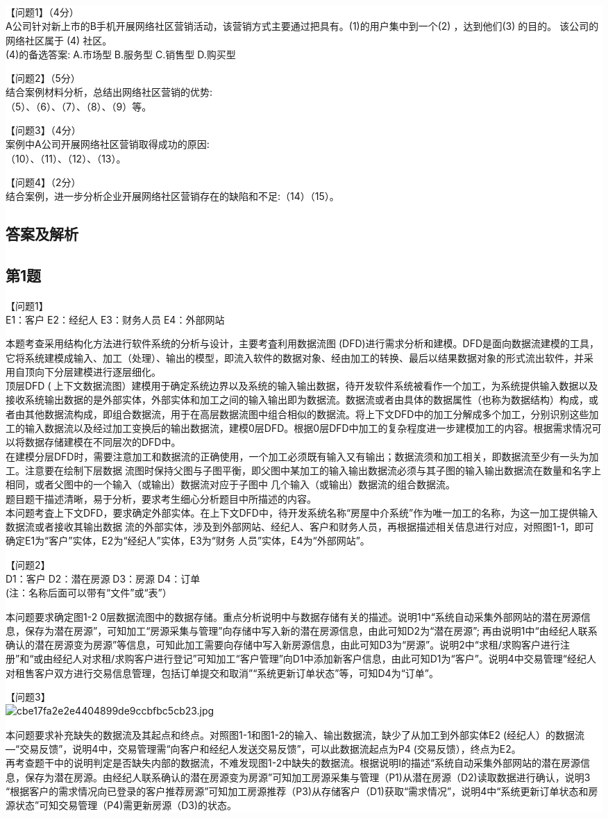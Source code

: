 【问题1】（4分）  
A公司针对新上市的B手机开展网络社区营销活动，该营销方式主要通过把具有。(1)的用户集中到一个(2) ，达到他们(3) 的目的。 该公司的网络社区属于 (4) 社区。  
(4)的备选答案: A.市场型 B.服务型 C.销售型 D.购买型  
  
【问题2】（5分）  
结合案例材料分析，总结出网络社区营销的优势:  
（5）、（6）、（7）、（8）、（9）等。  
  
【问题3】（4分）  
案例中A公司开展网络社区营销取得成功的原因:  
（10）、（11）、（12）、（13）。  
  
【问题4】（2分）  
结合案例，进一步分析企业开展网络社区营销存在的缺陷和不足:（14）（15）。  
  


## 答案及解析 ##

  



[d2b844890ea6472ba375774282745a5d.jpg]: https://www.xkxxkx.cn/file/exam/software/电子商务设计师/案例/第1题/d2b844890ea6472ba375774282745a5d.jpg
[09b4e63053ad4cb48f13e0805f9081c7.jpg]: https://www.xkxxkx.cn/file/exam/software/电子商务设计师/案例/第1题/09b4e63053ad4cb48f13e0805f9081c7.jpg
[35cd67b130fc43e7877f599b09e1d68b.jpg]: https://www.xkxxkx.cn/file/exam/software/电子商务设计师/案例/第2题/35cd67b130fc43e7877f599b09e1d68b.jpg
[c850b67049f8491aa31ae6d383c19e34.jpg]: https://www.xkxxkx.cn/file/exam/software/电子商务设计师/案例/第2题/c850b67049f8491aa31ae6d383c19e34.jpg
[6f9672284c8f4c65ab7d342af2c53ec9.jpg]: https://www.xkxxkx.cn/file/exam/software/电子商务设计师/案例/第2题/6f9672284c8f4c65ab7d342af2c53ec9.jpg
[091eeac7c182449b94825d8aea15d3ef.jpg]: https://www.xkxxkx.cn/file/exam/software/电子商务设计师/案例/第2题/091eeac7c182449b94825d8aea15d3ef.jpg
[3b450210e1a3411d86a3264ffcae6977.jpg]: https://www.xkxxkx.cn/file/exam/software/电子商务设计师/案例/第2题/3b450210e1a3411d86a3264ffcae6977.jpg
[9e224ba06c084559a7dd083abec9094a.jpg]: https://www.xkxxkx.cn/file/exam/software/电子商务设计师/案例/第3题/9e224ba06c084559a7dd083abec9094a.jpg
[9185f6c2d84d458090de49d46cae27a9.jpg]: https://www.xkxxkx.cn/file/exam/software/电子商务设计师/案例/第3题/9185f6c2d84d458090de49d46cae27a9.jpg
[0f95a0df1ce04a10a5dccbfb36d29e82.jpg]: https://www.xkxxkx.cn/file/exam/software/电子商务设计师/案例/第3题/0f95a0df1ce04a10a5dccbfb36d29e82.jpg
[4b8237bc4b724062bb2214a7e6e758d9.jpg]: https://www.xkxxkx.cn/file/exam/software/电子商务设计师/案例/第3题/4b8237bc4b724062bb2214a7e6e758d9.jpg
[b0a58fb8cca842bcb5eaea021fcc544d.jpg]: https://www.xkxxkx.cn/file/exam/software/电子商务设计师/案例/第4题/b0a58fb8cca842bcb5eaea021fcc544d.jpg
[300fb87d416f4a7eb7499939ea45f4dc.jpg]: https://www.xkxxkx.cn/file/exam/software/电子商务设计师/案例/第4题/300fb87d416f4a7eb7499939ea45f4dc.jpg
[52c368f4ff924b99950cb82b469450e6.jpg]: https://www.xkxxkx.cn/file/exam/software/电子商务设计师/案例/第4题/52c368f4ff924b99950cb82b469450e6.jpg
[1047d556df0f49e2941f96d451d65ac5.jpg]: https://www.xkxxkx.cn/file/exam/software/电子商务设计师/案例/第4题/1047d556df0f49e2941f96d451d65ac5.jpg
## 第1题 ##

【问题1】  
E1：客户 E2：经纪人 E3：财务人员 E4：外部网站  
  
本题考查采用结构化方法进行软件系统的分析与设计，主要考査利用数据流图 (DFD)进行需求分析和建模。DFD是面向数据流建模的工具，它将系统建模成输入、加工（处理）、输出的模型，即流入软件的数据对象、经由加工的转换、最后以结果数据对象的形式流出软件，并采用自顶向下分层建模进行逐层细化。  
顶层DFD ( 上下文数据流图）建模用于确定系统边界以及系统的输入输出数据，待开发软件系统被看作一个加工，为系统提供输入数据以及接收系统输出数据的是外部实体，外部实体和加工之间的输入输出即为数据流。数据流或者由具体的数据属性（也称为数据结构）构成，或者由其他数据流构成，即组合数据流，用于在高层数据流图中组合相似的数据流。将上下文DFD中的加工分解成多个加工，分别识别这些加工的输入数据流以及经过加工变换后的输出数据流，建模0层DFD。根据0层DFD中加工的复杂程度进一步建模加工的内容。根据需求情况可以将数据存储建模在不同层次的DFD中。  
在建模分层DFD时，需要注意加工和数据流的正确使用，一个加工必须既有输入又有输出；数据流须和加工相关，即数据流至少有一头为加工。注意要在绘制下层数据 流图时保持父图与子图平衡，即父图中某加工的输入输出数据流必须与其子图的输入输出数据流在数量和名字上相同，或者父图中的一个输入（或输出）数据流对应于子图中 几个输入（或输出）数据流的组合数据流。  
题目题干描述清晰，易于分析，要求考生细心分析题目中所描述的内容。  
本问题考査上下文DFD，要求确定外部实体。在上下文DFD中，待开发系统名称“房屋中介系统”作为唯一加工的名称，为这一加工提供输入数据流或者接收其输出数据 流的外部实体，涉及到外部网站、经纪人、客户和财务人员，再根据描述相关佶息进行对应，对照图1-1，即可确定E1为“客户”实体，E2为“经纪人”实体，E3为“财务 人员”实体，E4为“外部网站”。  
  
【问题2】  
D1：客户 D2：潜在房源 D3：房源 D4：订单  
(注：名称后面可以带有“文件”或“表”）  
  
本问题要求确定图1-2 0层数据流图中的数据存储。重点分析说明中与数据存储有关的描述。说明1中“系统自动采集外部网站的潜在房源信息，保存为潜在房源”，可知加工“房源采集与管理”向存储中写入新的潜在房源信息，由此可知D2为“潜在房源”; 再由说明1中“由经纪人联系确认的潜在房源变为房源”等信息，可知此加工需要向存储中写入新房源信息，由此可知D3为“房源”。说明2中“求租/求购客户进行注册”和“或由经纪人对求租/求购客户进行登记”可知加工“客户管理”向D1中添加新客户信息，由此可知D1为“客户”。说明4中交易管理“经纪人对租售客户双方进行交易信息管理，包括订单提交和取消”“系统更新订单状态”等，可知D4为“订单”。  
  
【问题3】  
![cbe17fa2e2e4404899de9ccbfbc5cb23.jpg][]  
  
本问题要求补充缺失的数据流及其起点和终点。对照图1-1和图1-2的输入、输出数据流，缺少了从加工到外部实体E2 (经纪人）的数据流—“交易反馈”，说明4中，交易管理需“向客户和经纪人发送交易反馈”，可以此数据流起点为P4 (交易反馈），终点为E2。  
再考查题干中的说明判定是否缺失内部的数据流，不难发现图1-2中缺失的数据流。根据说明I的描述“系统自动采集外部网站的潜在房源信息，保存为潜在房源。由经纪人联系确认的潜在房源变为房源”可知加工房源采集与管理（P1)从潜在房源（D2)读取数据进行确认，说明3 “根据客户的需求情况向已登录的客户推荐房源”可知加工房源推荐（P3)从存储客户（D1)获取“需求情况”，说明4中“系统更新订单状态和房源状态”可知交易管理（P4)需更新房源（D3)的状态。  
  

[cbe17fa2e2e4404899de9ccbfbc5cb23.jpg]: https://www.xkxxkx.cn/file/exam/software/电子商务设计师/案例/第1题/cbe17fa2e2e4404899de9ccbfbc5cb23.jpg
[4427b95acca74f40a95f376210918f69.jpg]: https://www.xkxxkx.cn/file/exam/software/电子商务设计师/案例/第2题/4427b95acca74f40a95f376210918f69.jpg
[11233]: mailto:“@11233
[19a17f24f7534bb782304acfa29ab261.jpg]: https://www.xkxxkx.cn/file/exam/software/电子商务设计师/案例/第2题/19a17f24f7534bb782304acfa29ab261.jpg
[6cc1ac1af64c4ddd9fd117e13443c16f.jpg]: https://www.xkxxkx.cn/file/exam/software/电子商务设计师/案例/第2题/6cc1ac1af64c4ddd9fd117e13443c16f.jpg
[00cf40cb9f7242cab38b599563e5bd1a.jpg]: https://www.xkxxkx.cn/file/exam/software/电子商务设计师/案例/第4题/00cf40cb9f7242cab38b599563e5bd1a.jpg
[4ba10bb2d37e4cfc91e7fb1bb10b8550.jpg]: https://www.xkxxkx.cn/file/exam/software/电子商务设计师/案例/第4题/4ba10bb2d37e4cfc91e7fb1bb10b8550.jpg
[b287e262bbc44f42bd4787744896aaf2.jpg]: https://www.xkxxkx.cn/file/exam/software/电子商务设计师/案例/第4题/b287e262bbc44f42bd4787744896aaf2.jpg
[02a88fc0de424fc4ac3fec3c09958c36.jpg]: https://www.xkxxkx.cn/file/exam/software/电子商务设计师/案例/第4题/02a88fc0de424fc4ac3fec3c09958c36.jpg